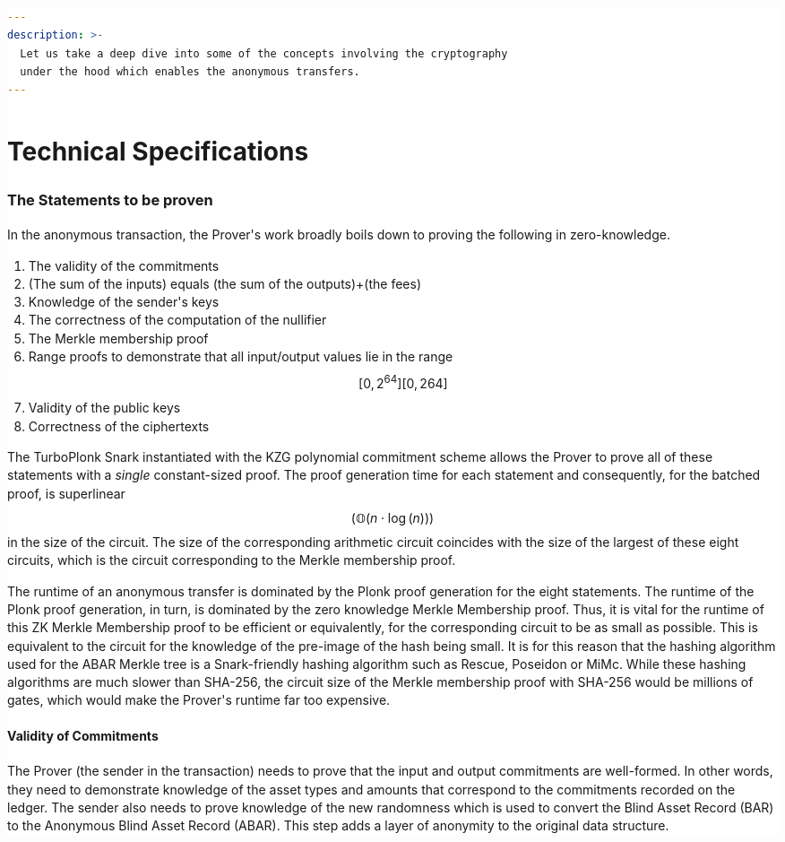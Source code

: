 ```yaml
---
description: >-
  Let us take a deep dive into some of the concepts involving the cryptography
  under the hood which enables the anonymous transfers.
---
```


# Technical Specifications

### The Statements to be proven[​](https://wiki.findora.org/docs/modules/UTXO/anonymous/Technical-specifications#the-statements-to-be-proven) <a href="#the-statements-to-be-proven" id="the-statements-to-be-proven"></a>

In the anonymous transaction, the Prover's work broadly boils down to proving the following in zero-knowledge.

1. The validity of the commitments
2. (The sum of the inputs) equals (the sum of the outputs)+(the fees)
3. Knowledge of the sender's keys
4. The correctness of the computation of the nullifier
5. The Merkle membership proof
6. Range proofs to demonstrate that all input/output values lie in the range $$[0, 2^{64}][0,264]$$
7. Validity of the public keys
8. Correctness of the ciphertexts

The TurboPlonk Snark instantiated with the KZG polynomial commitment scheme allows the Prover to prove all of these statements with a _single_ constant-sized proof. The proof generation time for each statement and consequently, for the batched proof, is superlinear $$(\mathbb{O}(n\cdot \log(n)))$$ in the size of the circuit. The size of the corresponding arithmetic circuit coincides with the size of the largest of these eight circuits, which is the circuit corresponding to the Merkle membership proof.

The runtime of an anonymous transfer is dominated by the Plonk proof generation for the eight statements. The runtime of the Plonk proof generation, in turn, is dominated by the zero knowledge Merkle Membership proof. Thus, it is vital for the runtime of this ZK Merkle Membership proof to be efficient or equivalently, for the corresponding circuit to be as small as possible. This is equivalent to the circuit for the knowledge of the pre-image of the hash being small. It is for this reason that the hashing algorithm used for the ABAR Merkle tree is a Snark-friendly hashing algorithm such as Rescue, Poseidon or MiMc. While these hashing algorithms are much slower than SHA-256, the circuit size of the Merkle membership proof with SHA-256 would be millions of gates, which would make the Prover's runtime far too expensive.

#### Validity of Commitments[​](https://wiki.findora.org/docs/modules/UTXO/anonymous/Technical-specifications#validity-of-commitments) <a href="#validity-of-commitments" id="validity-of-commitments"></a>

The Prover (the sender in the transaction) needs to prove that the input and output commitments are well-formed. In other words, they need to demonstrate knowledge of the asset types and amounts that correspond to the commitments recorded on the ledger. The sender also needs to prove knowledge of the new randomness which is used to convert the Blind Asset Record (BAR) to the Anonymous Blind Asset Record (ABAR). This step adds a layer of anonymity to the original data structure.
